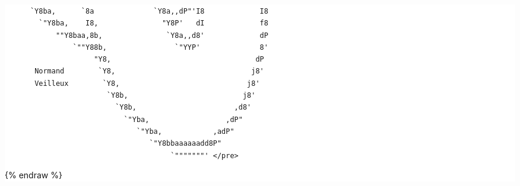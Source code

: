           `Y8ba,      `8a              `Y8a,,dP"'I8             I8
            `"Y8ba,    I8,               "Y8P'   dI             f8
                ""Y8baa,8b,               `Y8a,,d8'             dP
                    `""Y88b,                `"YYP'              8'
                         "Y8,                                  dP
           Normand        `Y8,                                j8'
           Veilleux        `Y8,                              j8'
                            `Y8b,                           j8'
                              `Y8b,                       ,d8'
                                `"Yba,                  ,dP"
                                   `"Yba,            ,adP"
                                      `"Y8bbaaaaaadd8P"
                                           `"""""""' </pre>
{% endraw %}
